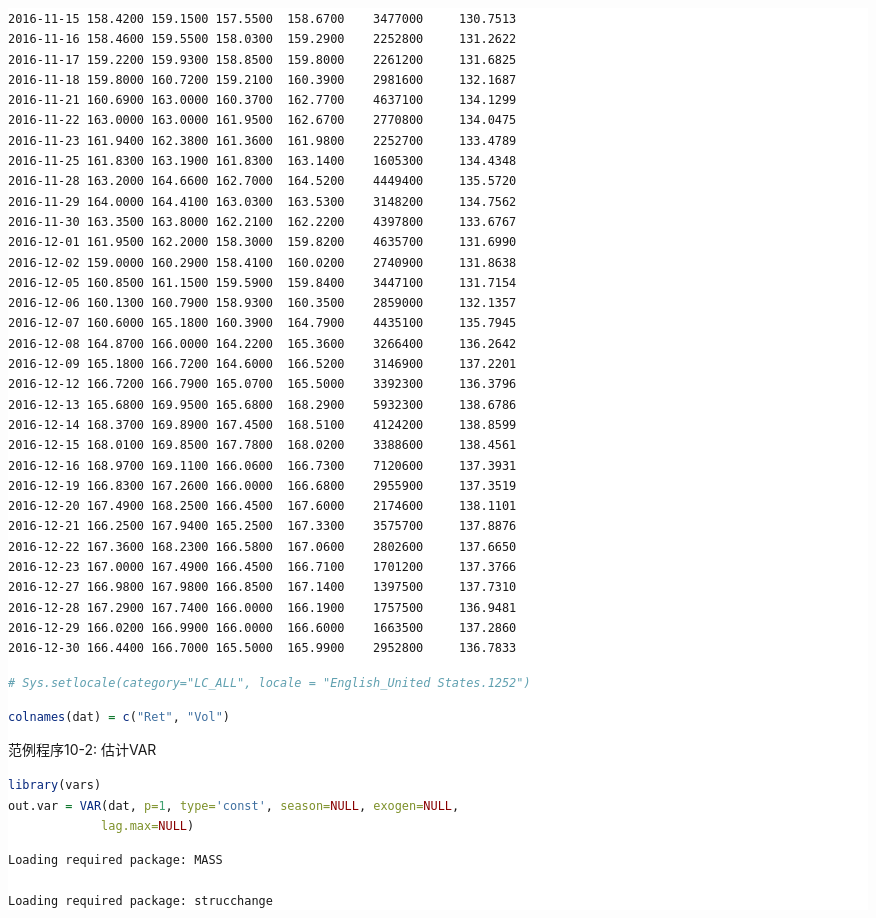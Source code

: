     2016-11-15 158.4200 159.1500 157.5500  158.6700    3477000     130.7513
    2016-11-16 158.4600 159.5500 158.0300  159.2900    2252800     131.2622
    2016-11-17 159.2200 159.9300 158.8500  159.8000    2261200     131.6825
    2016-11-18 159.8000 160.7200 159.2100  160.3900    2981600     132.1687
    2016-11-21 160.6900 163.0000 160.3700  162.7700    4637100     134.1299
    2016-11-22 163.0000 163.0000 161.9500  162.6700    2770800     134.0475
    2016-11-23 161.9400 162.3800 161.3600  161.9800    2252700     133.4789
    2016-11-25 161.8300 163.1900 161.8300  163.1400    1605300     134.4348
    2016-11-28 163.2000 164.6600 162.7000  164.5200    4449400     135.5720
    2016-11-29 164.0000 164.4100 163.0300  163.5300    3148200     134.7562
    2016-11-30 163.3500 163.8000 162.2100  162.2200    4397800     133.6767
    2016-12-01 161.9500 162.2000 158.3000  159.8200    4635700     131.6990
    2016-12-02 159.0000 160.2900 158.4100  160.0200    2740900     131.8638
    2016-12-05 160.8500 161.1500 159.5900  159.8400    3447100     131.7154
    2016-12-06 160.1300 160.7900 158.9300  160.3500    2859000     132.1357
    2016-12-07 160.6000 165.1800 160.3900  164.7900    4435100     135.7945
    2016-12-08 164.8700 166.0000 164.2200  165.3600    3266400     136.2642
    2016-12-09 165.1800 166.7200 164.6000  166.5200    3146900     137.2201
    2016-12-12 166.7200 166.7900 165.0700  165.5000    3392300     136.3796
    2016-12-13 165.6800 169.9500 165.6800  168.2900    5932300     138.6786
    2016-12-14 168.3700 169.8900 167.4500  168.5100    4124200     138.8599
    2016-12-15 168.0100 169.8500 167.7800  168.0200    3388600     138.4561
    2016-12-16 168.9700 169.1100 166.0600  166.7300    7120600     137.3931
    2016-12-19 166.8300 167.2600 166.0000  166.6800    2955900     137.3519
    2016-12-20 167.4900 168.2500 166.4500  167.6000    2174600     138.1101
    2016-12-21 166.2500 167.9400 165.2500  167.3300    3575700     137.8876
    2016-12-22 167.3600 168.2300 166.5800  167.0600    2802600     137.6650
    2016-12-23 167.0000 167.4900 166.4500  166.7100    1701200     137.3766
    2016-12-27 166.9800 167.9800 166.8500  167.1400    1397500     137.7310
    2016-12-28 167.2900 167.7400 166.0000  166.1900    1757500     136.9481
    2016-12-29 166.0200 166.9900 166.0000  166.6000    1663500     137.2860
    2016-12-30 166.4400 166.7000 165.5000  165.9900    2952800     136.7833



```R
# Sys.setlocale(category="LC_ALL", locale = "English_United States.1252")
```


```R
colnames(dat) = c("Ret", "Vol")
```

范例程序10-2: 估计VAR


```R
library(vars)
out.var = VAR(dat, p=1, type='const', season=NULL, exogen=NULL,
             lag.max=NULL)
```

    Loading required package: MASS
    
    Loading required package: strucchange
    